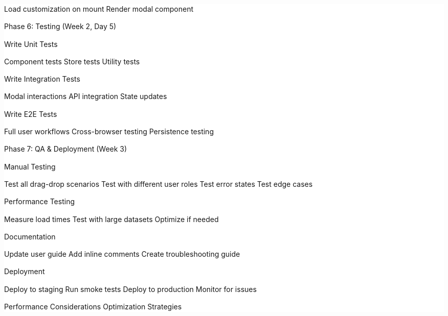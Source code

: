 Load customization on mount
Render modal component



Phase 6: Testing (Week 2, Day 5)

Write Unit Tests

Component tests
Store tests
Utility tests


Write Integration Tests

Modal interactions
API integration
State updates


Write E2E Tests

Full user workflows
Cross-browser testing
Persistence testing



Phase 7: QA & Deployment (Week 3)

Manual Testing

Test all drag-drop scenarios
Test with different user roles
Test error states
Test edge cases


Performance Testing

Measure load times
Test with large datasets
Optimize if needed


Documentation

Update user guide
Add inline comments
Create troubleshooting guide


Deployment

Deploy to staging
Run smoke tests
Deploy to production
Monitor for issues




Performance Considerations
Optimization Strategies
